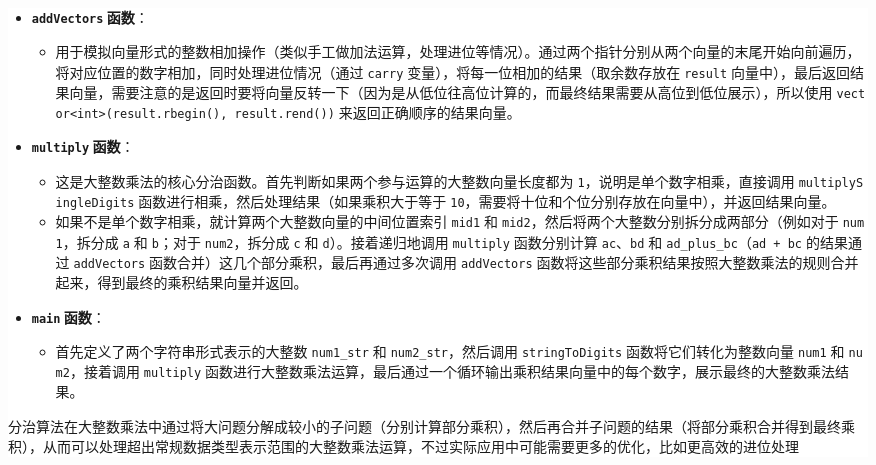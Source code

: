 - **`addVectors` 函数**：
    - 用于模拟向量形式的整数相加操作（类似手工做加法运算，处理进位等情况）。通过两个指针分别从两个向量的末尾开始向前遍历，将对应位置的数字相加，同时处理进位情况（通过 `carry` 变量），将每一位相加的结果（取余数存放在 `result` 向量中），最后返回结果向量，需要注意的是返回时要将向量反转一下（因为是从低位往高位计算的，而最终结果需要从高位到低位展示），所以使用 `vector<int>(result.rbegin(), result.rend())` 来返回正确顺序的结果向量。

- **`multiply` 函数**：
    - 这是大整数乘法的核心分治函数。首先判断如果两个参与运算的大整数向量长度都为 `1`，说明是单个数字相乘，直接调用 `multiplySingleDigits` 函数进行相乘，然后处理结果（如果乘积大于等于 `10`，需要将十位和个位分别存放在向量中），并返回结果向量。
    - 如果不是单个数字相乘，就计算两个大整数向量的中间位置索引 `mid1` 和 `mid2`，然后将两个大整数分别拆分成两部分（例如对于 `num1`，拆分成 `a` 和 `b`；对于 `num2`，拆分成 `c` 和 `d`）。接着递归地调用 `multiply` 函数分别计算 `ac`、`bd` 和 `ad_plus_bc`（`ad + bc` 的结果通过 `addVectors` 函数合并）这几个部分乘积，最后再通过多次调用 `addVectors` 函数将这些部分乘积结果按照大整数乘法的规则合并起来，得到最终的乘积结果向量并返回。

- **`main` 函数**：
    - 首先定义了两个字符串形式表示的大整数 `num1_str` 和 `num2_str`，然后调用 `stringToDigits` 函数将它们转化为整数向量 `num1` 和 `num2`，接着调用 `multiply` 函数进行大整数乘法运算，最后通过一个循环输出乘积结果向量中的每个数字，展示最终的大整数乘法结果。

分治算法在大整数乘法中通过将大问题分解成较小的子问题（分别计算部分乘积），然后再合并子问题的结果（将部分乘积合并得到最终乘积），从而可以处理超出常规数据类型表示范围的大整数乘法运算，不过实际应用中可能需要更多的优化，比如更高效的进位处理